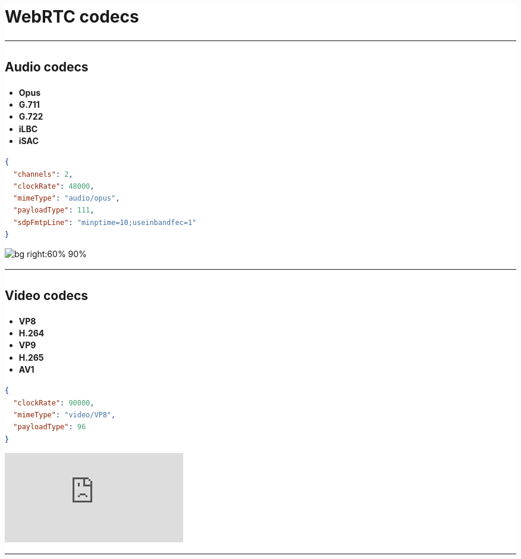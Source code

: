 

# WebRTC codecs

---

## Audio codecs

- **Opus**
- **G.711**
- **G.722**
- **iLBC**
- **iSAC**

```json
{
  "channels": 2,
  "clockRate": 48000,
  "mimeType": "audio/opus",
  "payloadType": 111,
  "sdpFmtpLine": "minptime=10;useinbandfec=1"
}
```

![bg right:60% 90%](https://www.wowza.com/wp-content/uploads/Opus-bitrate-quality-comparison.png)

---

## Video codecs

- **VP8**
- **H.264**
- **VP9**
- **H.265**
- **AV1**

```json
{
  "clockRate": 90000,
  "mimeType": "video/VP8",
  "payloadType": 96
}
```

![bg right:60% 90%](https://www.guru3d.com/index.php?ct=news&action=file&id=26615)

---

<style>
    section.code pre {
        margin-top: 150px;
    }
</style>
